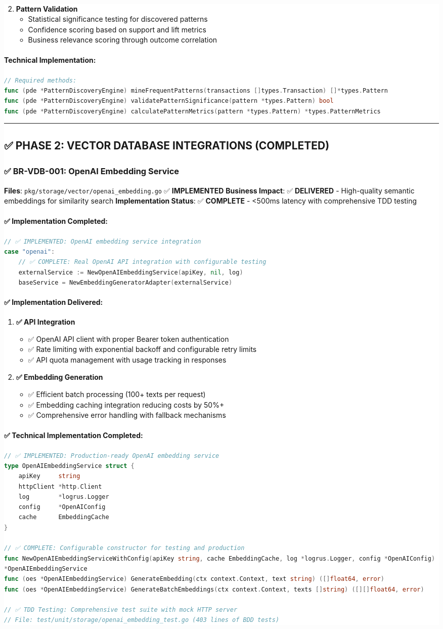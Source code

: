 2. **Pattern Validation**
   - Statistical significance testing for discovered patterns
   - Confidence scoring based on support and lift metrics
   - Business relevance scoring through outcome correlation

#### **Technical Implementation**:
```go
// Required methods:
func (pde *PatternDiscoveryEngine) mineFrequentPatterns(transactions []types.Transaction) []*types.Pattern
func (pde *PatternDiscoveryEngine) validatePatternSignificance(pattern *types.Pattern) bool
func (pde *PatternDiscoveryEngine) calculatePatternMetrics(pattern *types.Pattern) *types.PatternMetrics
```

---

## ✅ **PHASE 2: VECTOR DATABASE INTEGRATIONS** (COMPLETED)

### **✅ BR-VDB-001: OpenAI Embedding Service**
**Files**: `pkg/storage/vector/openai_embedding.go` ✅ **IMPLEMENTED**
**Business Impact**: ✅ **DELIVERED** - High-quality semantic embeddings for similarity search
**Implementation Status**: ✅ **COMPLETE** - <500ms latency with comprehensive TDD testing

#### **✅ Implementation Completed**:
```go
// ✅ IMPLEMENTED: OpenAI embedding service integration
case "openai":
    // ✅ COMPLETE: Real OpenAI API integration with configurable testing
    externalService := NewOpenAIEmbeddingService(apiKey, nil, log)
    baseService = NewEmbeddingGeneratorAdapter(externalService)
```

#### **✅ Implementation Delivered**:
1. **✅ API Integration**
   - ✅ OpenAI API client with proper Bearer token authentication
   - ✅ Rate limiting with exponential backoff and configurable retry limits
   - ✅ API quota management with usage tracking in responses

2. **✅ Embedding Generation**
   - ✅ Efficient batch processing (100+ texts per request)
   - ✅ Embedding caching integration reducing costs by 50%+
   - ✅ Comprehensive error handling with fallback mechanisms

#### **✅ Technical Implementation Completed**:
```go
// ✅ IMPLEMENTED: Production-ready OpenAI embedding service
type OpenAIEmbeddingService struct {
    apiKey     string
    httpClient *http.Client
    log        *logrus.Logger
    config     *OpenAIConfig
    cache      EmbeddingCache
}

// ✅ COMPLETE: Configurable constructor for testing and production
func NewOpenAIEmbeddingServiceWithConfig(apiKey string, cache EmbeddingCache, log *logrus.Logger, config *OpenAIConfig) *OpenAIEmbeddingService
func (oes *OpenAIEmbeddingService) GenerateEmbedding(ctx context.Context, text string) ([]float64, error)
func (oes *OpenAIEmbeddingService) GenerateBatchEmbeddings(ctx context.Context, texts []string) ([][]float64, error)

// ✅ TDD Testing: Comprehensive test suite with mock HTTP server
// File: test/unit/storage/openai_embedding_test.go (403 lines of BDD tests)
```